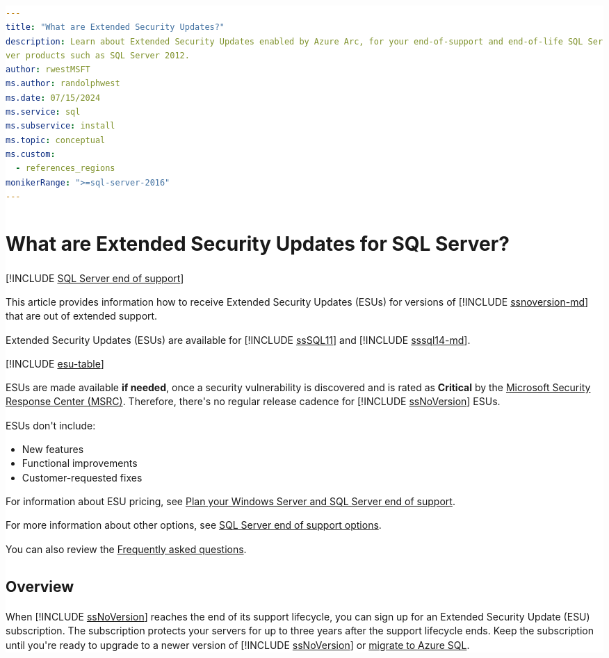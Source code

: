 ```yaml
---
title: "What are Extended Security Updates?"
description: Learn about Extended Security Updates enabled by Azure Arc, for your end-of-support and end-of-life SQL Server products such as SQL Server 2012.
author: rwestMSFT
ms.author: randolphwest
ms.date: 07/15/2024
ms.service: sql
ms.subservice: install
ms.topic: conceptual
ms.custom:
  - references_regions
monikerRange: ">=sql-server-2016"
---
```


# What are Extended Security Updates for SQL Server?

[!INCLUDE [SQL Server end of support](../../includes/applies-to-version/sql-migration-end-of-support.md)]

This article provides information how to receive Extended Security Updates (ESUs) for versions of [!INCLUDE [ssnoversion-md](../../includes/ssnoversion-md.md)] that are out of extended support.

Extended Security Updates (ESUs) are available for [!INCLUDE [ssSQL11](../../includes/sssql11-md.md)] and [!INCLUDE [sssql14-md](../../includes/sssql14-md.md)].

[!INCLUDE [esu-table](includes/esu-table.md)]

ESUs are made available **if needed**, once a security vulnerability is discovered and is rated as **Critical** by the [Microsoft Security Response Center (MSRC)](https://msrc.microsoft.com/update-guide). Therefore, there's no regular release cadence for [!INCLUDE [ssNoVersion](../../includes/ssnoversion-md.md)] ESUs.

ESUs don't include:

- New features
- Functional improvements
- Customer-requested fixes

For information about ESU pricing, see [Plan your Windows Server and SQL Server end of support](https://www.microsoft.com/windows-server/extended-security-updates).

For more information about other options, see [SQL Server end of support options](sql-server-end-of-support-overview.md).

You can also review the [Frequently asked questions](extended-security-updates-frequently-asked-questions.md).

## Overview

When [!INCLUDE [ssNoVersion](../../includes/ssnoversion-md.md)] reaches the end of its support lifecycle, you can sign up for an Extended Security Update (ESU) subscription. The subscription protects your servers for up to three years after the support lifecycle ends. Keep the subscription until you're ready to upgrade to a newer version of [!INCLUDE [ssNoVersion](../../includes/ssnoversion-md.md)] or [migrate to Azure SQL](/azure/azure-sql/migration-guides/).
